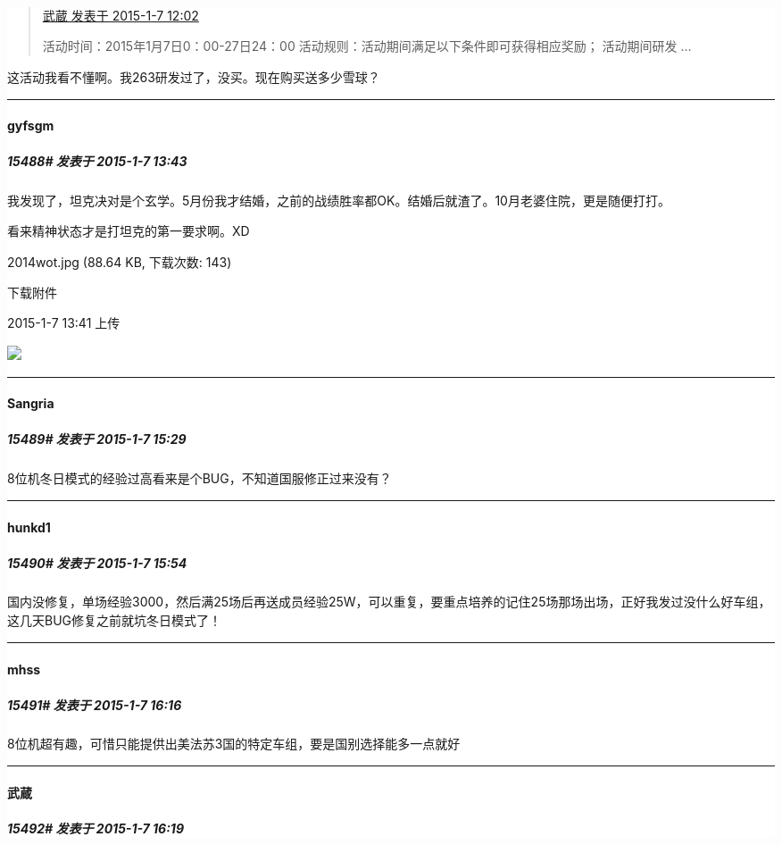 
<blockquote><a href="httphttps://bbs.saraba1st.com/2b/forum.php?mod=redirect&amp;goto=findpost&amp;pid=27713217&amp;ptid=793487" target="_blank">武蔵 发表于 2015-1-7 12:02</a>

活动时间：2015年1月7日0：00-27日24：00 活动规则：活动期间满足以下条件即可获得相应奖励； 活动期间研发 ...</blockquote>
这活动我看不懂啊。我263研发过了，没买。现在购买送多少雪球？


-----

####  gyfsgm  
##### 15488#       发表于 2015-1-7 13:43


我发现了，坦克决对是个玄学。5月份我才结婚，之前的战绩胜率都OK。结婚后就渣了。10月老婆住院，更是随便打打。

看来精神状态才是打坦克的第一要求啊。XD


2014wot.jpg
(88.64 KB, 下载次数: 143)


下载附件


2015-1-7 13:41 上传


<img src="http://img.saraba1st.com/forum/201501/07/134113kduxu7fxdkfbuu30.jpg" referrerpolicy="no-referrer">


-----

####  Sangria  
##### 15489#       发表于 2015-1-7 15:29


8位机冬日模式的经验过高看来是个BUG，不知道国服修正过来没有？


-----

####  hunkd1  
##### 15490#       发表于 2015-1-7 15:54


国内没修复，单场经验3000，然后满25场后再送成员经验25W，可以重复，要重点培养的记住25场那场出场，正好我发过没什么好车组，这几天BUG修复之前就坑冬日模式了！


-----

####  mhss  
##### 15491#       发表于 2015-1-7 16:16


8位机超有趣，可惜只能提供出美法苏3国的特定车组，要是国别选择能多一点就好


-----

####  武蔵  
##### 15492#       发表于 2015-1-7 16:19
